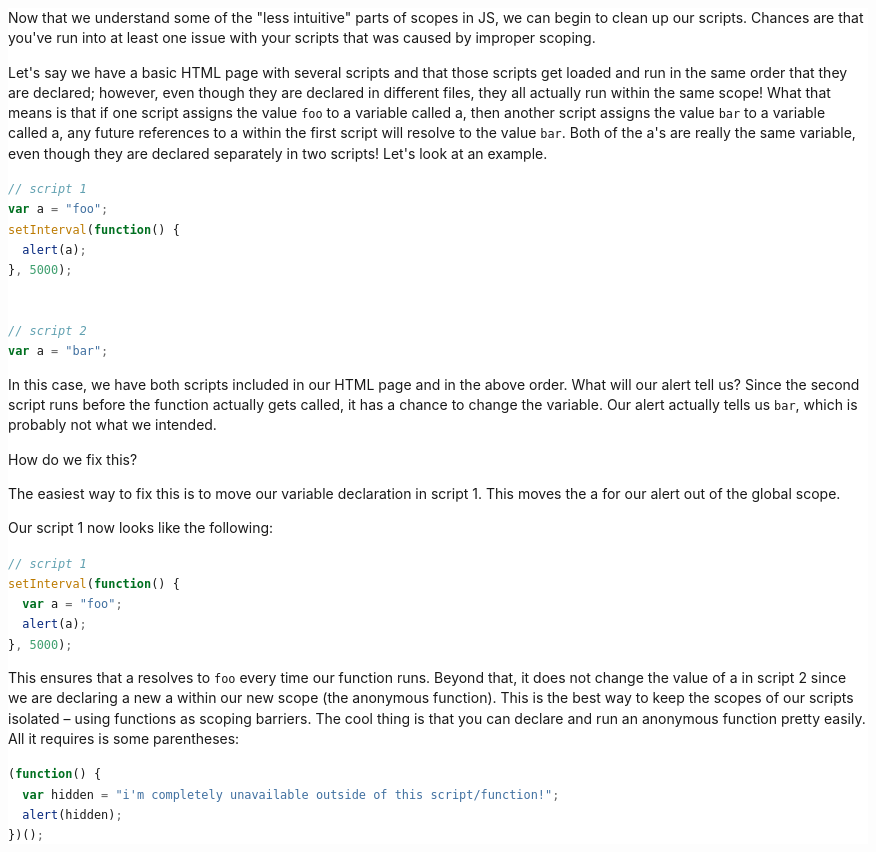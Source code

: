 Now that we understand some of the "less intuitive" parts of scopes in JS, we can begin to clean up our scripts. Chances are that you've run into at least one issue with your scripts that was caused by improper scoping.

Let's say we have a basic HTML page with several scripts and that those scripts get loaded and run in the same order that they are declared; however, even though they are declared in different files, they all actually run within the same scope! What that means is that if one script assigns the value `foo` to a variable called a, then another script assigns the value `bar` to a variable called a, any future references to a within the first script will resolve to the value `bar`. Both of the a's are really the same variable, even though they are declared separately in two scripts! Let's look at an example.

```javascript
// script 1
var a = "foo";
setInterval(function() {
  alert(a);
}, 5000);


// script 2
var a = "bar";
```

In this case, we have both scripts included in our HTML page and in the above order. What will our alert tell us? Since the second script runs before the function actually gets called, it has a chance to change the variable. Our alert actually tells us `bar`, which is probably not what we intended.

How do we fix this?

The easiest way to fix this is to move our variable declaration in script 1. This moves the a for our alert out of the global scope.

Our script 1 now looks like the following:

```javascript
// script 1
setInterval(function() {
  var a = "foo";
  alert(a);
}, 5000);
```

This ensures that a resolves to `foo` every time our function runs. Beyond that, it does not change the value of a in script 2 since we are declaring a new a within our new scope (the anonymous function). This is the best way to keep the scopes of our scripts isolated – using functions as scoping barriers.
The cool thing is that you can declare and run an anonymous function pretty easily. All it requires is some parentheses:

```javascript
(function() {
  var hidden = "i'm completely unavailable outside of this script/function!";
  alert(hidden);
})();
```

